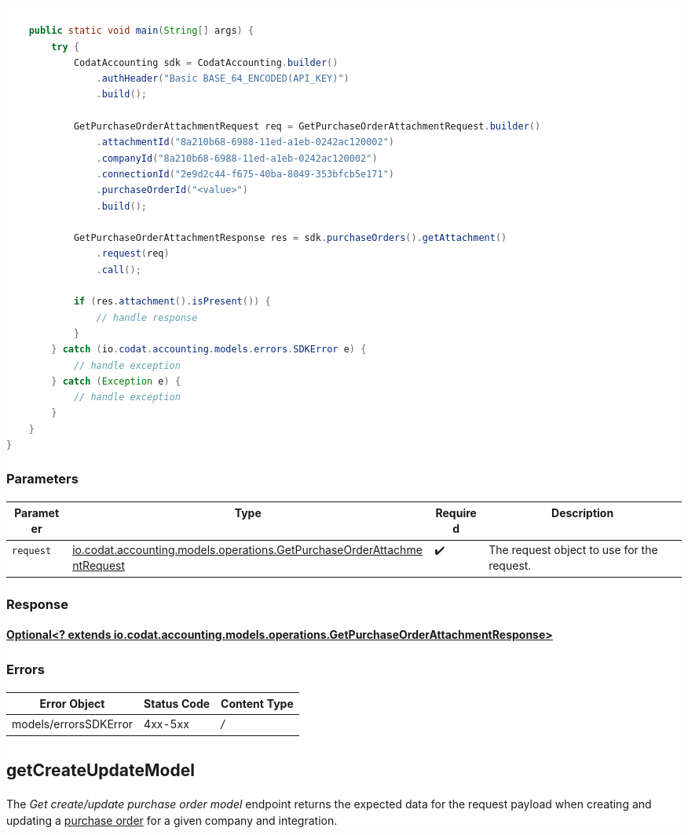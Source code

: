 ```java

    public static void main(String[] args) {
        try {
            CodatAccounting sdk = CodatAccounting.builder()
                .authHeader("Basic BASE_64_ENCODED(API_KEY)")
                .build();

            GetPurchaseOrderAttachmentRequest req = GetPurchaseOrderAttachmentRequest.builder()
                .attachmentId("8a210b68-6988-11ed-a1eb-0242ac120002")
                .companyId("8a210b68-6988-11ed-a1eb-0242ac120002")
                .connectionId("2e9d2c44-f675-40ba-8049-353bfcb5e171")
                .purchaseOrderId("<value>")
                .build();

            GetPurchaseOrderAttachmentResponse res = sdk.purchaseOrders().getAttachment()
                .request(req)
                .call();

            if (res.attachment().isPresent()) {
                // handle response
            }
        } catch (io.codat.accounting.models.errors.SDKError e) {
            // handle exception
        } catch (Exception e) {
            // handle exception
        }
    }
}
```

### Parameters

| Parameter                                                                                                                               | Type                                                                                                                                    | Required                                                                                                                                | Description                                                                                                                             |
| --------------------------------------------------------------------------------------------------------------------------------------- | --------------------------------------------------------------------------------------------------------------------------------------- | --------------------------------------------------------------------------------------------------------------------------------------- | --------------------------------------------------------------------------------------------------------------------------------------- |
| `request`                                                                                                                               | [io.codat.accounting.models.operations.GetPurchaseOrderAttachmentRequest](../../models/operations/GetPurchaseOrderAttachmentRequest.md) | :heavy_check_mark:                                                                                                                      | The request object to use for the request.                                                                                              |


### Response

**[Optional<? extends io.codat.accounting.models.operations.GetPurchaseOrderAttachmentResponse>](../../models/operations/GetPurchaseOrderAttachmentResponse.md)**
### Errors

| Error Object          | Status Code           | Content Type          |
| --------------------- | --------------------- | --------------------- |
| models/errorsSDKError | 4xx-5xx               | */*                   |

## getCreateUpdateModel

The *Get create/update purchase order model* endpoint returns the expected data for the request payload when creating and updating a [purchase order](https://docs.codat.io/accounting-api#/schemas/PurchaseOrder) for a given company and integration.
